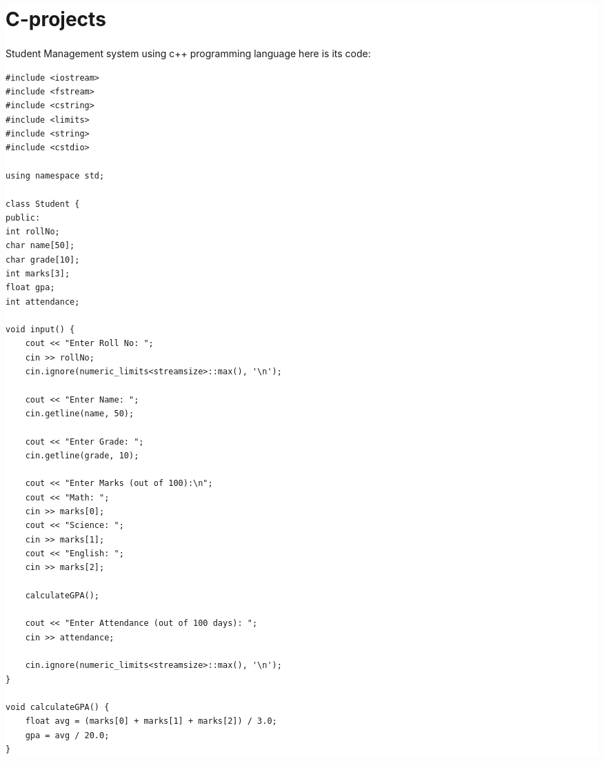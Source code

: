 # C-projects

Student Management system using c++ programming language
here is its code:

    #include <iostream>
    #include <fstream>
    #include <cstring>
    #include <limits>
    #include <string>
    #include <cstdio>

    using namespace std;

    class Student {
    public:
    int rollNo;
    char name[50];
    char grade[10];
    int marks[3];
    float gpa;
    int attendance;

    void input() {
        cout << "Enter Roll No: ";
        cin >> rollNo;
        cin.ignore(numeric_limits<streamsize>::max(), '\n');

        cout << "Enter Name: ";
        cin.getline(name, 50);

        cout << "Enter Grade: ";
        cin.getline(grade, 10);

        cout << "Enter Marks (out of 100):\n";
        cout << "Math: ";
        cin >> marks[0];
        cout << "Science: ";
        cin >> marks[1];
        cout << "English: ";
        cin >> marks[2];

        calculateGPA();

        cout << "Enter Attendance (out of 100 days): ";
        cin >> attendance;

        cin.ignore(numeric_limits<streamsize>::max(), '\n');
    }

    void calculateGPA() {
        float avg = (marks[0] + marks[1] + marks[2]) / 3.0;
        gpa = avg / 20.0;
    }
